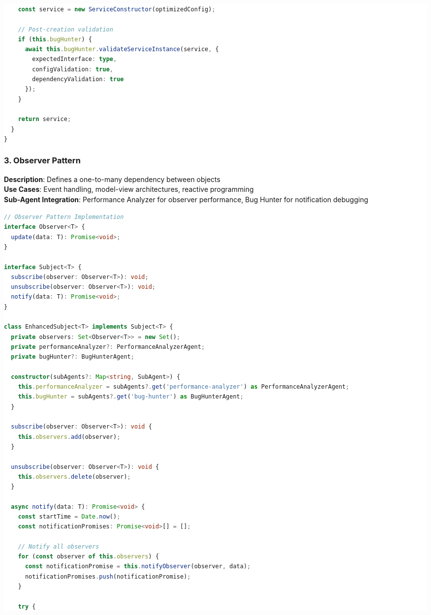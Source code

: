 ```typescript
    const service = new ServiceConstructor(optimizedConfig);
    
    // Post-creation validation
    if (this.bugHunter) {
      await this.bugHunter.validateServiceInstance(service, {
        expectedInterface: type,
        configValidation: true,
        dependencyValidation: true
      });
    }
    
    return service;
  }
}
```

### 3. Observer Pattern

**Description**: Defines a one-to-many dependency between objects  
**Use Cases**: Event handling, model-view architectures, reactive programming  
**Sub-Agent Integration**: Performance Analyzer for observer performance, Bug Hunter for notification debugging

```typescript
// Observer Pattern Implementation
interface Observer<T> {
  update(data: T): Promise<void>;
}

interface Subject<T> {
  subscribe(observer: Observer<T>): void;
  unsubscribe(observer: Observer<T>): void;
  notify(data: T): Promise<void>;
}

class EnhancedSubject<T> implements Subject<T> {
  private observers: Set<Observer<T>> = new Set();
  private performanceAnalyzer?: PerformanceAnalyzerAgent;
  private bugHunter?: BugHunterAgent;
  
  constructor(subAgents?: Map<string, SubAgent>) {
    this.performanceAnalyzer = subAgents?.get('performance-analyzer') as PerformanceAnalyzerAgent;
    this.bugHunter = subAgents?.get('bug-hunter') as BugHunterAgent;
  }
  
  subscribe(observer: Observer<T>): void {
    this.observers.add(observer);
  }
  
  unsubscribe(observer: Observer<T>): void {
    this.observers.delete(observer);
  }
  
  async notify(data: T): Promise<void> {
    const startTime = Date.now();
    const notificationPromises: Promise<void>[] = [];
    
    // Notify all observers
    for (const observer of this.observers) {
      const notificationPromise = this.notifyObserver(observer, data);
      notificationPromises.push(notificationPromise);
    }
    
    try {
```